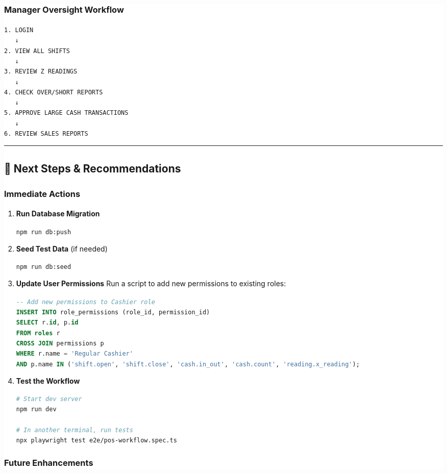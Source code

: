 ### Manager Oversight Workflow

```
1. LOGIN
   ↓
2. VIEW ALL SHIFTS
   ↓
3. REVIEW Z READINGS
   ↓
4. CHECK OVER/SHORT REPORTS
   ↓
5. APPROVE LARGE CASH TRANSACTIONS
   ↓
6. REVIEW SALES REPORTS
```

---

## 🚀 Next Steps & Recommendations

### Immediate Actions

1. **Run Database Migration**
   ```bash
   npm run db:push
   ```

2. **Seed Test Data** (if needed)
   ```bash
   npm run db:seed
   ```

3. **Update User Permissions**
   Run a script to add new permissions to existing roles:
   ```sql
   -- Add new permissions to Cashier role
   INSERT INTO role_permissions (role_id, permission_id)
   SELECT r.id, p.id
   FROM roles r
   CROSS JOIN permissions p
   WHERE r.name = 'Regular Cashier'
   AND p.name IN ('shift.open', 'shift.close', 'cash.in_out', 'cash.count', 'reading.x_reading');
   ```

4. **Test the Workflow**
   ```bash
   # Start dev server
   npm run dev

   # In another terminal, run tests
   npx playwright test e2e/pos-workflow.spec.ts
   ```

### Future Enhancements
